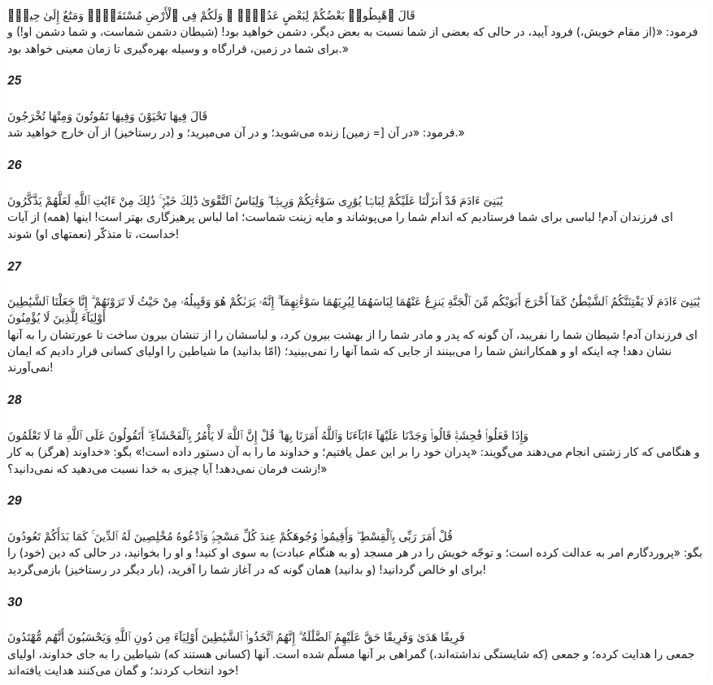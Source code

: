 <span class="ayah">قَالَ ٱهْبِطُوا۟ بَعْضُكُمْ لِبَعْضٍ عَدُوٌّۭ ۖ وَلَكُمْ فِى ٱلْأَرْضِ مُسْتَقَرٌّۭ وَمَتَٰعٌ إِلَىٰ حِينٍۢ</span>
<br><span class="ayah_translation">فرمود: «(از مقام خویش،) فرود آیید، در حالی که بعضی از شما نسبت به بعض دیگر، دشمن خواهید بود! (شیطان دشمن شماست، و شما دشمن او!) و برای شما در زمین، قرارگاه و وسیله بهره‌گیری تا زمان معینی خواهد بود.»</span>

##### 25

<span class="ayah">قَالَ فِيهَا تَحْيَوْنَ وَفِيهَا تَمُوتُونَ وَمِنْهَا تُخْرَجُونَ</span>
<br><span class="ayah_translation">فرمود: «در آن [= زمین‌] زنده می‌شوید؛ و در آن می‌میرید؛ و (در رستاخیز) از آن خارج خواهید شد.»</span>

##### 26

<span class="ayah">يَٰبَنِىٓ ءَادَمَ قَدْ أَنزَلْنَا عَلَيْكُمْ لِبَاسًۭا يُوَٰرِى سَوْءَٰتِكُمْ وَرِيشًۭا ۖ وَلِبَاسُ ٱلتَّقْوَىٰ ذَٰلِكَ خَيْرٌۭ ۚ ذَٰلِكَ مِنْ ءَايَٰتِ ٱللَّهِ لَعَلَّهُمْ يَذَّكَّرُونَ</span>
<br><span class="ayah_translation">ای فرزندان آدم! لباسی برای شما فرستادیم که اندام شما را می‌پوشاند و مایه زینت شماست؛ اما لباس پرهیزگاری بهتر است! اینها (همه) از آیات خداست، تا متذکّر (نعمتهای او) شوند!</span>

##### 27

<span class="ayah">يَٰبَنِىٓ ءَادَمَ لَا يَفْتِنَنَّكُمُ ٱلشَّيْطَٰنُ كَمَآ أَخْرَجَ أَبَوَيْكُم مِّنَ ٱلْجَنَّةِ يَنزِعُ عَنْهُمَا لِبَاسَهُمَا لِيُرِيَهُمَا سَوْءَٰتِهِمَآ ۗ إِنَّهُۥ يَرَىٰكُمْ هُوَ وَقَبِيلُهُۥ مِنْ حَيْثُ لَا تَرَوْنَهُمْ ۗ إِنَّا جَعَلْنَا ٱلشَّيَٰطِينَ أَوْلِيَآءَ لِلَّذِينَ لَا يُؤْمِنُونَ</span>
<br><span class="ayah_translation">ای فرزندان آدم! شیطان شما را نفریبد، آن گونه که پدر و مادر شما را از بهشت بیرون کرد، و لباسشان را از تنشان بیرون ساخت تا عورتشان را به آنها نشان دهد! چه اینکه او و همکارانش شما را می‌بینند از جایی که شما آنها را نمی‌بینید؛ (امّا بدانید) ما شیاطین را اولیای کسانی قرار دادیم که ایمان نمی‌آورند!</span>

##### 28

<span class="ayah">وَإِذَا فَعَلُوا۟ فَٰحِشَةًۭ قَالُوا۟ وَجَدْنَا عَلَيْهَآ ءَابَآءَنَا وَٱللَّهُ أَمَرَنَا بِهَا ۗ قُلْ إِنَّ ٱللَّهَ لَا يَأْمُرُ بِٱلْفَحْشَآءِ ۖ أَتَقُولُونَ عَلَى ٱللَّهِ مَا لَا تَعْلَمُونَ</span>
<br><span class="ayah_translation">و هنگامی که کار زشتی انجام می‌دهند می‌گویند: «پدران خود را بر این عمل یافتیم؛ و خداوند ما را به آن دستور داده است!» بگو: «خداوند (هرگز) به کار زشت فرمان نمی‌دهد! آیا چیزی به خدا نسبت می‌دهید که نمی‌دانید؟!»</span>

##### 29

<span class="ayah">قُلْ أَمَرَ رَبِّى بِٱلْقِسْطِ ۖ وَأَقِيمُوا۟ وُجُوهَكُمْ عِندَ كُلِّ مَسْجِدٍۢ وَٱدْعُوهُ مُخْلِصِينَ لَهُ ٱلدِّينَ ۚ كَمَا بَدَأَكُمْ تَعُودُونَ</span>
<br><span class="ayah_translation">بگو: «پروردگارم امر به عدالت کرده است؛ و توجّه خویش را در هر مسجد (و به هنگام عبادت) به سوی او کنید! و او را بخوانید، در حالی که دین (خود) را برای او خالص گردانید! (و بدانید) همان گونه که در آغاز شما را آفرید، (بار دیگر در رستاخیز) بازمی‌گردید!</span>

##### 30

<span class="ayah">فَرِيقًا هَدَىٰ وَفَرِيقًا حَقَّ عَلَيْهِمُ ٱلضَّلَٰلَةُ ۗ إِنَّهُمُ ٱتَّخَذُوا۟ ٱلشَّيَٰطِينَ أَوْلِيَآءَ مِن دُونِ ٱللَّهِ وَيَحْسَبُونَ أَنَّهُم مُّهْتَدُونَ</span>
<br><span class="ayah_translation">جمعی را هدایت کرده؛ و جمعی (که شایستگی نداشته‌اند،) گمراهی بر آنها مسلّم شده است. آنها (کسانی هستند که) شیاطین را به جای خداوند، اولیای خود انتخاب کردند؛ و گمان می‌کنند هدایت یافته‌اند!</span>
